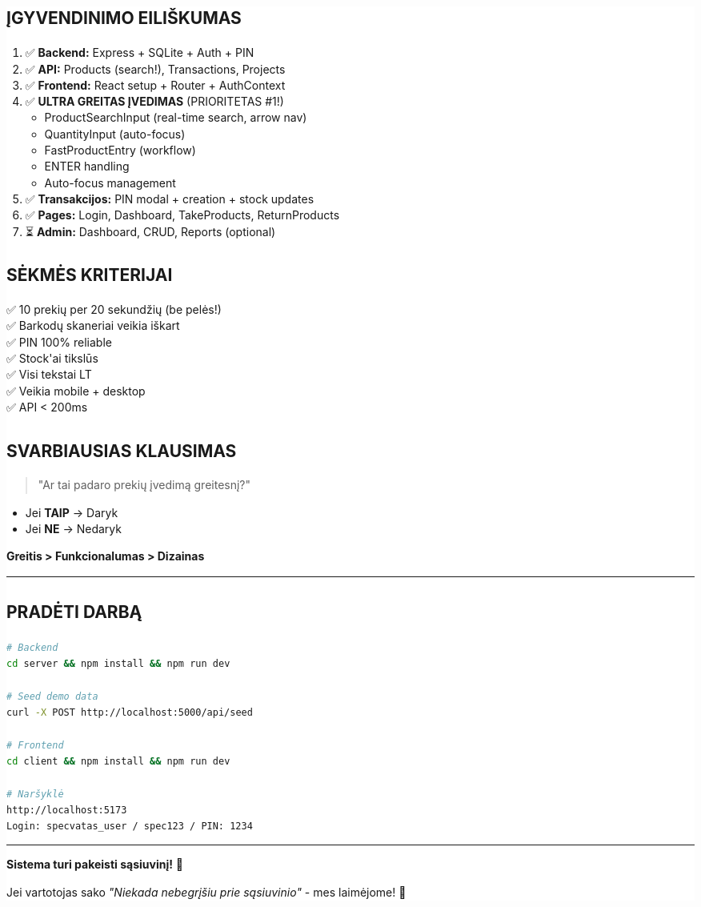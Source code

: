 ## ĮGYVENDINIMO EILIŠKUMAS

1. ✅ **Backend:** Express + SQLite + Auth + PIN
2. ✅ **API:** Products (search!), Transactions, Projects
3. ✅ **Frontend:** React setup + Router + AuthContext
4. ✅ **ULTRA GREITAS ĮVEDIMAS** (PRIORITETAS #1!)
   - ProductSearchInput (real-time search, arrow nav)
   - QuantityInput (auto-focus)
   - FastProductEntry (workflow)
   - ENTER handling
   - Auto-focus management
5. ✅ **Transakcijos:** PIN modal + creation + stock updates
6. ✅ **Pages:** Login, Dashboard, TakeProducts, ReturnProducts
7. ⏳ **Admin:** Dashboard, CRUD, Reports (optional)

## SĖKMĖS KRITERIJAI

✅ 10 prekių per 20 sekundžių (be pelės!)  
✅ Barkodų skaneriai veikia iškart  
✅ PIN 100% reliable  
✅ Stock'ai tikslūs  
✅ Visi tekstai LT  
✅ Veikia mobile + desktop  
✅ API < 200ms  

## SVARBIAUSIAS KLAUSIMAS

> "Ar tai padaro prekių įvedimą greitesnį?"

- Jei **TAIP** → Daryk
- Jei **NE** → Nedaryk

**Greitis > Funkcionalumas > Dizainas**

---

## PRADĖTI DARBĄ

```bash
# Backend
cd server && npm install && npm run dev

# Seed demo data
curl -X POST http://localhost:5000/api/seed

# Frontend
cd client && npm install && npm run dev

# Naršyklė
http://localhost:5173
Login: specvatas_user / spec123 / PIN: 1234
```

---

**Sistema turi pakeisti sąsiuvinį!** 🎯

Jei vartotojas sako *"Niekada nebegrįšiu prie sąsiuvinio"* - mes laimėjome! 🚀
